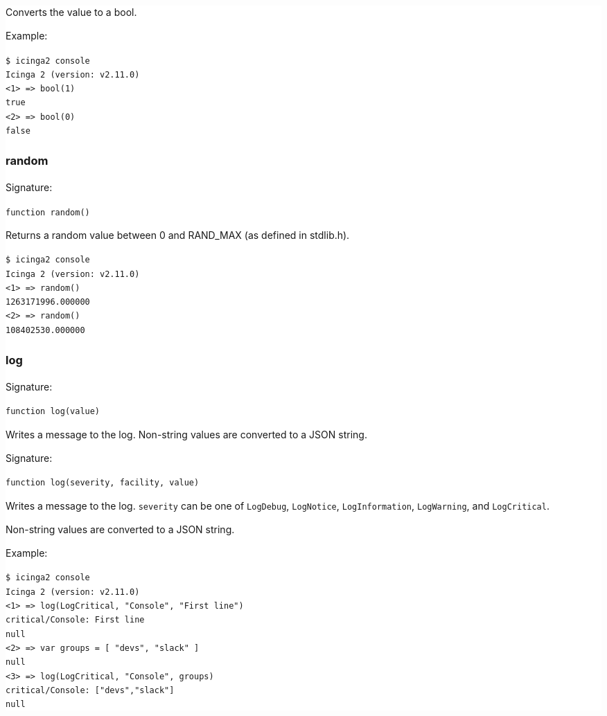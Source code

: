 Converts the value to a bool.

Example:

```
$ icinga2 console
Icinga 2 (version: v2.11.0)
<1> => bool(1)
true
<2> => bool(0)
false
```

### random <a id="global-functions-random"></a>

Signature:

```
function random()
```

Returns a random value between 0 and RAND\_MAX (as defined in stdlib.h).

```
$ icinga2 console
Icinga 2 (version: v2.11.0)
<1> => random()
1263171996.000000
<2> => random()
108402530.000000
```

### log <a id="global-functions-log"></a>

Signature:

```
function log(value)
```

Writes a message to the log. Non-string values are converted to a JSON string.

Signature:

```
function log(severity, facility, value)
```

Writes a message to the log. `severity` can be one of `LogDebug`, `LogNotice`,
`LogInformation`, `LogWarning`, and `LogCritical`.

Non-string values are converted to a JSON string.

Example:

```
$ icinga2 console
Icinga 2 (version: v2.11.0)
<1> => log(LogCritical, "Console", "First line")
critical/Console: First line
null
<2> => var groups = [ "devs", "slack" ]
null
<3> => log(LogCritical, "Console", groups)
critical/Console: ["devs","slack"]
null
```

